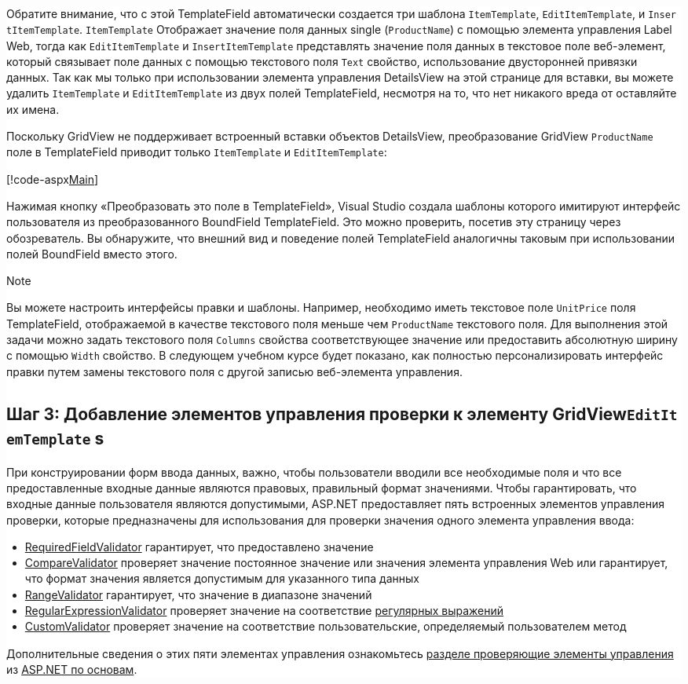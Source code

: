 Обратите внимание, что с этой TemplateField автоматически создается три шаблона `ItemTemplate`, `EditItemTemplate`, и `InsertItemTemplate`. `ItemTemplate` Отображает значение поля данных single (`ProductName`) с помощью элемента управления Label Web, тогда как `EditItemTemplate` и `InsertItemTemplate` представлять значение поля данных в текстовое поле веб-элемент, который связывает поле данных с помощью текстового поля `Text` свойство, использование двусторонней привязки данных. Так как мы только при использовании элемента управления DetailsView на этой странице для вставки, вы можете удалить `ItemTemplate` и `EditItemTemplate` из двух полей TemplateField, несмотря на то, что нет никакого вреда от оставляйте их имена.

Поскольку GridView не поддерживает встроенный вставки объектов DetailsView, преобразование GridView `ProductName` поле в TemplateField приводит только `ItemTemplate` и `EditItemTemplate`:

[!code-aspx[Main](adding-validation-controls-to-the-editing-and-inserting-interfaces-cs/samples/sample2.aspx)]

Нажимая кнопку «Преобразовать это поле в TemplateField», Visual Studio создала шаблоны которого имитируют интерфейс пользователя из преобразованного BoundField TemplateField. Это можно проверить, посетив эту страницу через обозреватель. Вы обнаружите, что внешний вид и поведение полей TemplateField аналогичны таковым при использовании полей BoundField вместо этого.

> [!NOTE]
> Вы можете настроить интерфейсы правки и шаблоны. Например, необходимо иметь текстовое поле `UnitPrice` поля TemplateField, отображаемой в качестве текстового поля меньше чем `ProductName` текстового поля. Для выполнения этой задачи можно задать текстового поля `Columns` свойства соответствующее значение или предоставить абсолютную ширину с помощью `Width` свойство. В следующем учебном курсе будет показано, как полностью персонализировать интерфейс правки путем замены текстового поля с другой записью веб-элемента управления.


## <a name="step-3-adding-the-validation-controls-to-the-gridviewsedititemtemplate-s"></a>Шаг 3: Добавление элементов управления проверки к элементу GridView`EditItemTemplate` s

При конструировании форм ввода данных, важно, чтобы пользователи вводили все необходимые поля и что все предоставленные входные данные являются правовых, правильный формат значениями. Чтобы гарантировать, что входные данные пользователя являются допустимыми, ASP.NET предоставляет пять встроенных элементов управления проверки, которые предназначены для использования для проверки значения одного элемента управления ввода:

- [RequiredFieldValidator](https://msdn.microsoft.com/library/5hbw267h(VS.80).aspx) гарантирует, что предоставлено значение
- [CompareValidator](https://msdn.microsoft.com/library/db330ayw(VS.80).aspx) проверяет значение постоянное значение или значения элемента управления Web или гарантирует, что формат значения является допустимым для указанного типа данных
- [RangeValidator](https://msdn.microsoft.com/library/f70d09xt.aspx) гарантирует, что значение в диапазоне значений
- [RegularExpressionValidator](https://msdn.microsoft.com/library/eahwtc9e.aspx) проверяет значение на соответствие [регулярных выражений](http://en.wikipedia.org/wiki/Regular_expression)
- [CustomValidator](https://msdn.microsoft.com/library/9eee01cx(VS.80).aspx) проверяет значение на соответствие пользовательские, определяемый пользователем метод

Дополнительные сведения о этих пяти элементах управления ознакомьтесь [разделе проверяющие элементы управления](https://quickstarts.asp.net/quickstartv20/aspnet/doc/ctrlref/validation/default.aspx) из [ASP.NET по основам](https://asp.net/QuickStart/aspnet/).
